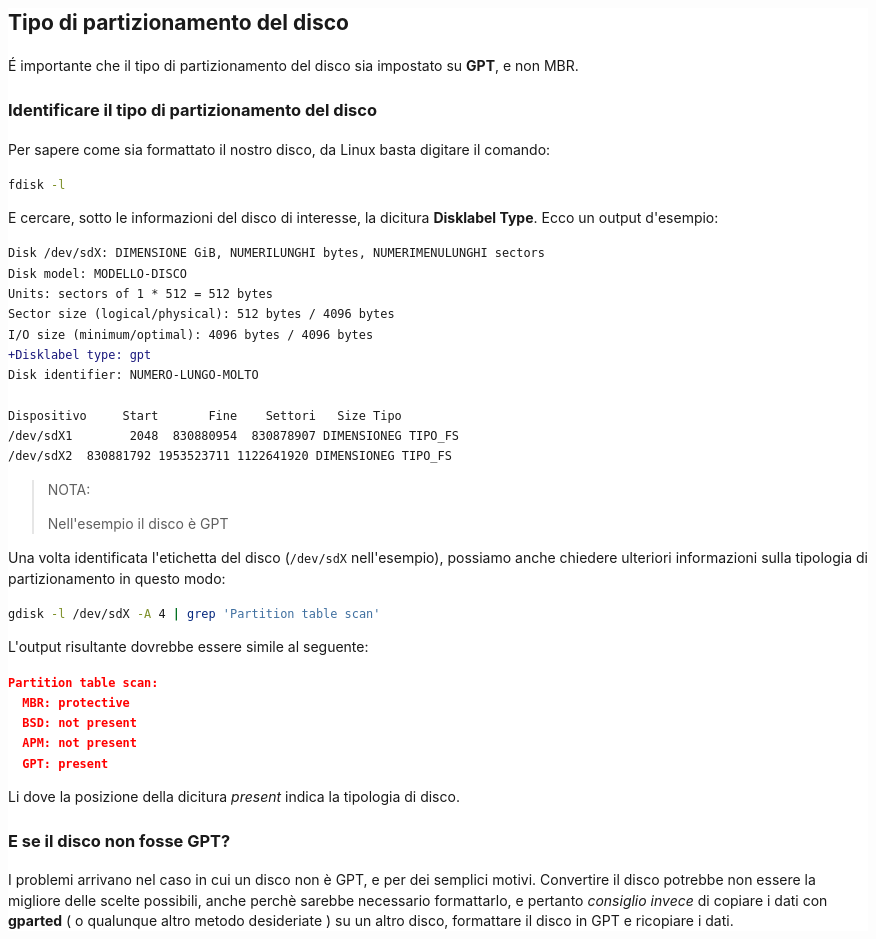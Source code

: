 ## Tipo di partizionamento del disco

É importante che il tipo di partizionamento del disco sia impostato su **GPT**, e non MBR. 

### Identificare il tipo di partizionamento del disco

Per sapere come sia formattato il nostro disco, da Linux basta digitare il comando:
```bash
fdisk -l
```

E cercare, sotto le informazioni del disco di interesse, la dicitura **Disklabel Type**. Ecco un output d'esempio:

```diff
Disk /dev/sdX: DIMENSIONE GiB, NUMERILUNGHI bytes, NUMERIMENULUNGHI sectors
Disk model: MODELLO-DISCO
Units: sectors of 1 * 512 = 512 bytes
Sector size (logical/physical): 512 bytes / 4096 bytes
I/O size (minimum/optimal): 4096 bytes / 4096 bytes
+Disklabel type: gpt
Disk identifier: NUMERO-LUNGO-MOLTO

Dispositivo     Start       Fine    Settori   Size Tipo
/dev/sdX1        2048  830880954  830878907 DIMENSIONEG TIPO_FS
/dev/sdX2  830881792 1953523711 1122641920 DIMENSIONEG TIPO_FS

```

> NOTA:
>
> Nell'esempio il disco è GPT

Una volta identificata l'etichetta del disco (`/dev/sdX` nell'esempio), possiamo anche chiedere ulteriori informazioni sulla tipologia di partizionamento in questo modo:

```bash
gdisk -l /dev/sdX -A 4 | grep 'Partition table scan'
```

L'output risultante dovrebbe essere simile al seguente:

```json
Partition table scan:
  MBR: protective
  BSD: not present
  APM: not present
  GPT: present
```

Li dove la posizione della dicitura *present* indica la tipologia di disco.

### E se il disco non fosse GPT?

I problemi arrivano nel caso in cui un disco non è GPT, e per dei semplici motivi. Convertire il disco potrebbe non essere la migliore delle scelte possibili, anche perchè sarebbe necessario formattarlo, e pertanto *consiglio invece* di copiare i dati con **gparted** ( o qualunque altro metodo desideriate ) su un altro disco, formattare il disco in GPT e ricopiare i dati.

